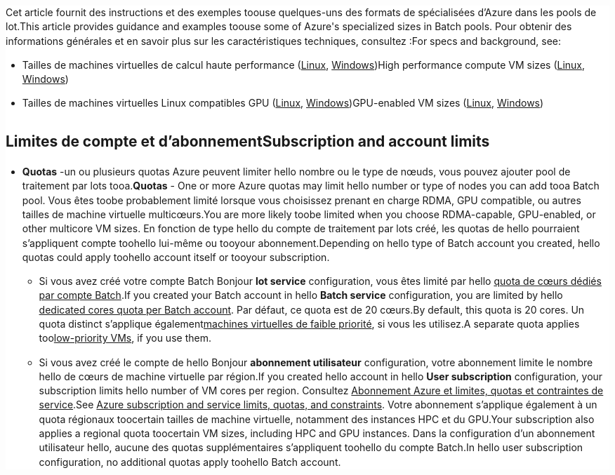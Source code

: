<span data-ttu-id="da135-108">Cet article fournit des instructions et des exemples toouse quelques-uns des formats de spécialisées d’Azure dans les pools de lot.</span><span class="sxs-lookup"><span data-stu-id="da135-108">This article provides guidance and examples toouse some of Azure's specialized sizes in Batch pools.</span></span> <span data-ttu-id="da135-109">Pour obtenir des informations générales et en savoir plus sur les caractéristiques techniques, consultez :</span><span class="sxs-lookup"><span data-stu-id="da135-109">For specs and background, see:</span></span>

* <span data-ttu-id="da135-110">Tailles de machines virtuelles de calcul haute performance ([Linux](../virtual-machines/linux/sizes-hpc.md), [Windows](../virtual-machines/windows/sizes-hpc.md))</span><span class="sxs-lookup"><span data-stu-id="da135-110">High performance compute VM sizes ([Linux](../virtual-machines/linux/sizes-hpc.md), [Windows](../virtual-machines/windows/sizes-hpc.md))</span></span> 

* <span data-ttu-id="da135-111">Tailles de machines virtuelles Linux compatibles GPU ([Linux](../virtual-machines/linux/sizes-gpu.md), [Windows](../virtual-machines/windows/sizes-gpu.md))</span><span class="sxs-lookup"><span data-stu-id="da135-111">GPU-enabled VM sizes ([Linux](../virtual-machines/linux/sizes-gpu.md), [Windows](../virtual-machines/windows/sizes-gpu.md))</span></span> 


## <a name="subscription-and-account-limits"></a><span data-ttu-id="da135-112">Limites de compte et d’abonnement</span><span class="sxs-lookup"><span data-stu-id="da135-112">Subscription and account limits</span></span>

* <span data-ttu-id="da135-113">**Quotas** -un ou plusieurs quotas Azure peuvent limiter hello nombre ou le type de nœuds, vous pouvez ajouter pool de traitement par lots tooa.</span><span class="sxs-lookup"><span data-stu-id="da135-113">**Quotas** - One or more Azure quotas may limit hello number or type of nodes you can add tooa Batch pool.</span></span> <span data-ttu-id="da135-114">Vous êtes toobe probablement limité lorsque vous choisissez prenant en charge RDMA, GPU compatible, ou autres tailles de machine virtuelle multicœurs.</span><span class="sxs-lookup"><span data-stu-id="da135-114">You are more likely toobe limited when you choose RDMA-capable, GPU-enabled, or other multicore VM sizes.</span></span> <span data-ttu-id="da135-115">En fonction de type hello du compte de traitement par lots créé, les quotas de hello pourraient s’appliquent compte toohello lui-même ou tooyour abonnement.</span><span class="sxs-lookup"><span data-stu-id="da135-115">Depending on hello type of Batch account you created, hello quotas could apply toohello account itself or tooyour subscription.</span></span>

    * <span data-ttu-id="da135-116">Si vous avez créé votre compte Batch Bonjour **lot service** configuration, vous êtes limité par hello [quota de cœurs dédiés par compte Batch](batch-quota-limit.md#resource-quotas).</span><span class="sxs-lookup"><span data-stu-id="da135-116">If you created your Batch account in hello **Batch service** configuration, you are limited by hello [dedicated cores quota per Batch account](batch-quota-limit.md#resource-quotas).</span></span> <span data-ttu-id="da135-117">Par défaut, ce quota est de 20 cœurs.</span><span class="sxs-lookup"><span data-stu-id="da135-117">By default, this quota is 20 cores.</span></span> <span data-ttu-id="da135-118">Un quota distinct s’applique également[machines virtuelles de faible priorité](batch-low-pri-vms.md), si vous les utilisez.</span><span class="sxs-lookup"><span data-stu-id="da135-118">A separate quota applies too[low-priority VMs](batch-low-pri-vms.md), if you use them.</span></span> 

    * <span data-ttu-id="da135-119">Si vous avez créé le compte de hello Bonjour **abonnement utilisateur** configuration, votre abonnement limite le nombre hello de cœurs de machine virtuelle par région.</span><span class="sxs-lookup"><span data-stu-id="da135-119">If you created hello account in hello **User subscription** configuration, your subscription limits hello number of VM cores per region.</span></span> <span data-ttu-id="da135-120">Consultez [Abonnement Azure et limites, quotas et contraintes de service](../azure-subscription-service-limits.md).</span><span class="sxs-lookup"><span data-stu-id="da135-120">See [Azure subscription and service limits, quotas, and constraints](../azure-subscription-service-limits.md).</span></span> <span data-ttu-id="da135-121">Votre abonnement s’applique également à un quota régionaux toocertain tailles de machine virtuelle, notamment des instances HPC et du GPU.</span><span class="sxs-lookup"><span data-stu-id="da135-121">Your subscription also applies a regional quota toocertain VM sizes, including HPC and GPU instances.</span></span> <span data-ttu-id="da135-122">Dans la configuration d’un abonnement utilisateur hello, aucune des quotas supplémentaires s’appliquent toohello du compte Batch.</span><span class="sxs-lookup"><span data-stu-id="da135-122">In hello user subscription configuration, no additional quotas apply toohello Batch account.</span></span> 
